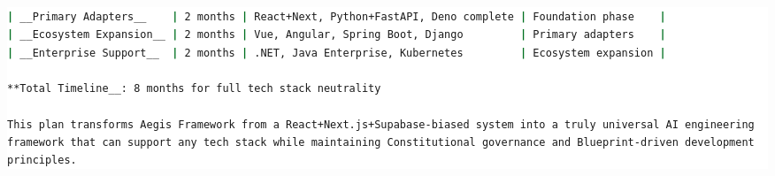 ```bash
| __Primary Adapters__    | 2 months | React+Next, Python+FastAPI, Deno complete | Foundation phase    |
| __Ecosystem Expansion__ | 2 months | Vue, Angular, Spring Boot, Django         | Primary adapters    |
| __Enterprise Support__  | 2 months | .NET, Java Enterprise, Kubernetes         | Ecosystem expansion |

**Total Timeline__: 8 months for full tech stack neutrality

This plan transforms Aegis Framework from a React+Next.js+Supabase-biased system into a truly universal AI engineering
framework that can support any tech stack while maintaining Constitutional governance and Blueprint-driven development
principles.
